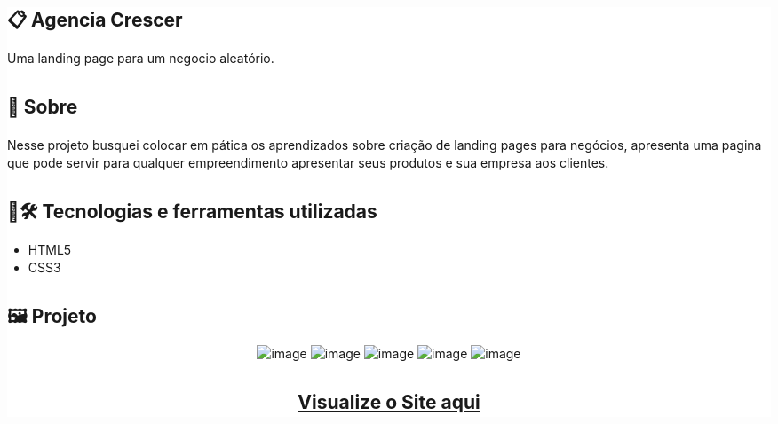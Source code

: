 ## 📋 Agencia Crescer
Uma landing page para um negocio aleatório.
## 🧐 Sobre
Nesse projeto busquei colocar em pática os aprendizados sobre criação de landing pages para negócios, apresenta uma pagina que pode servir para qualquer empreendimento apresentar seus produtos e sua empresa aos clientes.
## 🤖🛠️ Tecnologias e ferramentas utilizadas
- HTML5
- CSS3
## 🖼️ Projeto
<p align="center">
  <img width="1820" height="928" alt="image" src="https://github.com/user-attachments/assets/1c0045c8-5fad-42bb-9289-100270474e15" />
  <img width="1830" height="930" alt="image" src="https://github.com/user-attachments/assets/a6ea7954-d3c6-4e9e-9c8f-56a28279f768" />
  <img width="1832" height="659" alt="image" src="https://github.com/user-attachments/assets/2a1407d5-4b7d-4f53-bada-fff5121f7cab" />
  <img width="1830" height="574" alt="image" src="https://github.com/user-attachments/assets/67114a82-a609-404c-b58b-4d924c65c128" />
  <img width="1830" height="684" alt="image" src="https://github.com/user-attachments/assets/e22fa936-cc37-47be-85e5-01ca6325ca35" />
</p>

<h2 align="center">
  <a href="https://brunosts94.github.io/LandingPages_Portifolio/agencia-crescer/index.html">Visualize o Site aqui</a>
</h2>

